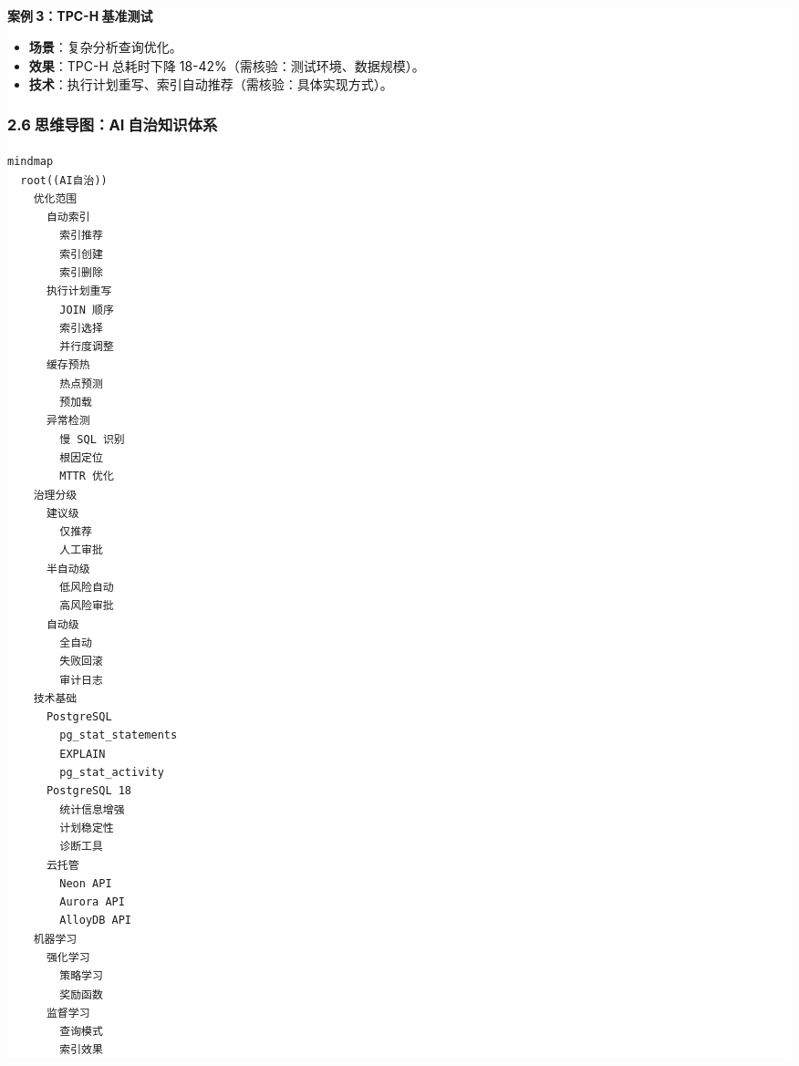 **案例 3：TPC-H 基准测试**

- **场景**：复杂分析查询优化。
- **效果**：TPC-H 总耗时下降 18-42%（需核验：测试环境、数据规模）。
- **技术**：执行计划重写、索引自动推荐（需核验：具体实现方式）。

### 2.6 思维导图：AI 自治知识体系

```mermaid
mindmap
  root((AI自治))
    优化范围
      自动索引
        索引推荐
        索引创建
        索引删除
      执行计划重写
        JOIN 顺序
        索引选择
        并行度调整
      缓存预热
        热点预测
        预加载
      异常检测
        慢 SQL 识别
        根因定位
        MTTR 优化
    治理分级
      建议级
        仅推荐
        人工审批
      半自动级
        低风险自动
        高风险审批
      自动级
        全自动
        失败回滚
        审计日志
    技术基础
      PostgreSQL
        pg_stat_statements
        EXPLAIN
        pg_stat_activity
      PostgreSQL 18
        统计信息增强
        计划稳定性
        诊断工具
      云托管
        Neon API
        Aurora API
        AlloyDB API
    机器学习
      强化学习
        策略学习
        奖励函数
      监督学习
        查询模式
        索引效果
```
